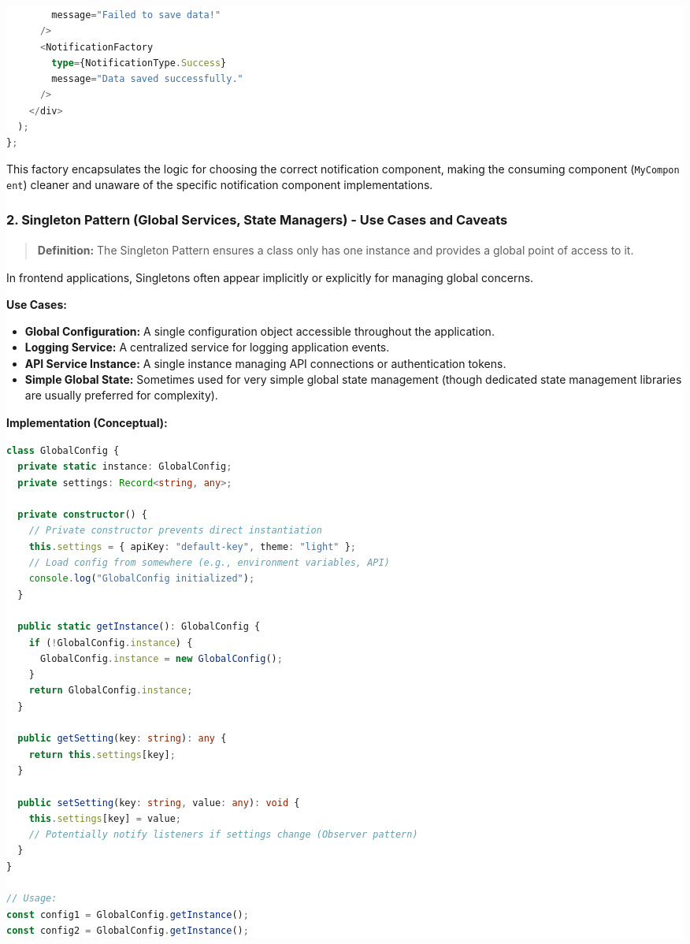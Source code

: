 ```typescript
        message="Failed to save data!"
      />
      <NotificationFactory
        type={NotificationType.Success}
        message="Data saved successfully."
      />
    </div>
  );
};
```

This factory encapsulates the logic for choosing the correct notification component, making the consuming component (`MyComponent`) cleaner and unaware of the specific notification component implementations.

### 2. Singleton Pattern (Global Services, State Managers) - Use Cases and Caveats

> **Definition:** The Singleton Pattern ensures a class only has one instance and provides a global point of access to it.

In frontend applications, Singletons often appear implicitly or explicitly for managing global concerns.

**Use Cases:**

- **Global Configuration:** A single configuration object accessible throughout the application.
- **Logging Service:** A centralized service for logging application events.
- **API Service Instance:** A single instance managing API connections or authentication tokens.
- **Simple Global State:** Sometimes used for very simple global state management (though dedicated state management libraries are usually preferred for complexity).

**Implementation (Conceptual):**

```typescript
class GlobalConfig {
  private static instance: GlobalConfig;
  private settings: Record<string, any>;

  private constructor() {
    // Private constructor prevents direct instantiation
    this.settings = { apiKey: "default-key", theme: "light" };
    // Load config from somewhere (e.g., environment variables, API)
    console.log("GlobalConfig initialized");
  }

  public static getInstance(): GlobalConfig {
    if (!GlobalConfig.instance) {
      GlobalConfig.instance = new GlobalConfig();
    }
    return GlobalConfig.instance;
  }

  public getSetting(key: string): any {
    return this.settings[key];
  }

  public setSetting(key: string, value: any): void {
    this.settings[key] = value;
    // Potentially notify listeners if settings change (Observer pattern)
  }
}

// Usage:
const config1 = GlobalConfig.getInstance();
const config2 = GlobalConfig.getInstance();
```